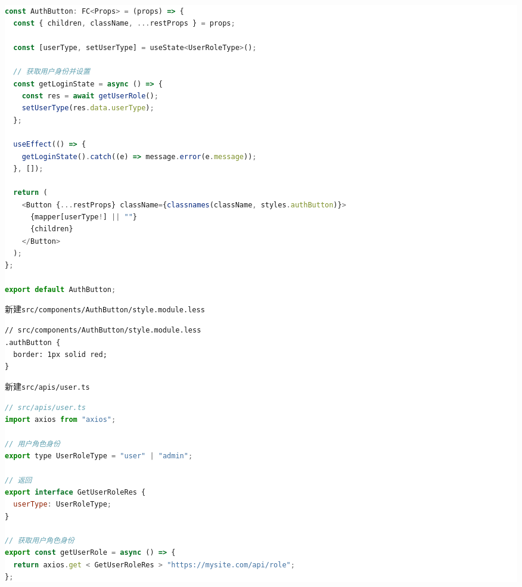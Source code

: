 ```js
const AuthButton: FC<Props> = (props) => {
  const { children, className, ...restProps } = props;

  const [userType, setUserType] = useState<UserRoleType>();

  // 获取用户身份并设置
  const getLoginState = async () => {
    const res = await getUserRole();
    setUserType(res.data.userType);
  };

  useEffect(() => {
    getLoginState().catch((e) => message.error(e.message));
  }, []);

  return (
    <Button {...restProps} className={classnames(className, styles.authButton)}>
      {mapper[userType!] || ""}
      {children}
    </Button>
  );
};

export default AuthButton;
```

新建`src/components/AuthButton/style.module.less`

```less
// src/components/AuthButton/style.module.less
.authButton {
  border: 1px solid red;
}
```

新建`src/apis/user.ts`

```js
// src/apis/user.ts
import axios from "axios";

// 用户角色身份
export type UserRoleType = "user" | "admin";

// 返回
export interface GetUserRoleRes {
  userType: UserRoleType;
}

// 获取用户角色身份
export const getUserRole = async () => {
  return axios.get < GetUserRoleRes > "https://mysite.com/api/role";
};
```
